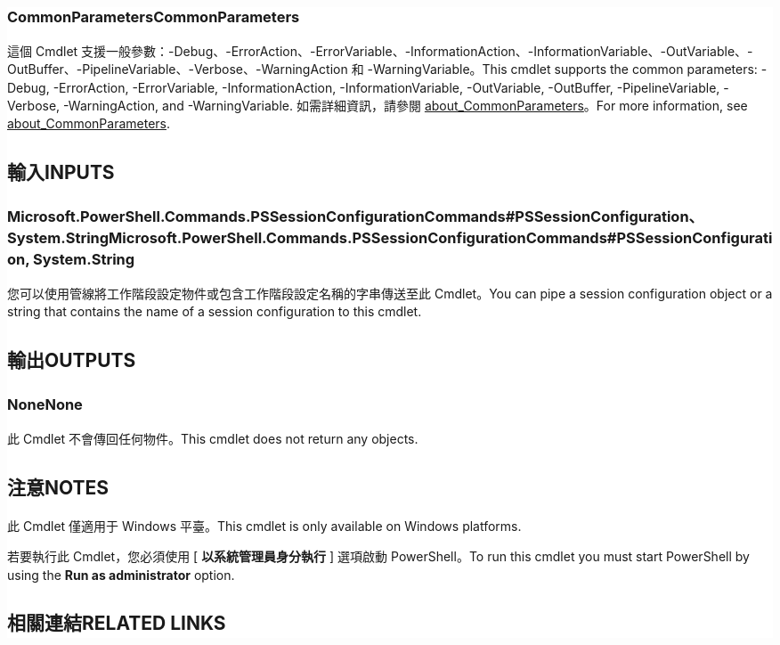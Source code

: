 ### <span data-ttu-id="f5c29-147">CommonParameters</span><span class="sxs-lookup"><span data-stu-id="f5c29-147">CommonParameters</span></span>

<span data-ttu-id="f5c29-148">這個 Cmdlet 支援一般參數：-Debug、-ErrorAction、-ErrorVariable、-InformationAction、-InformationVariable、-OutVariable、-OutBuffer、-PipelineVariable、-Verbose、-WarningAction 和 -WarningVariable。</span><span class="sxs-lookup"><span data-stu-id="f5c29-148">This cmdlet supports the common parameters: -Debug, -ErrorAction, -ErrorVariable, -InformationAction, -InformationVariable, -OutVariable, -OutBuffer, -PipelineVariable, -Verbose, -WarningAction, and -WarningVariable.</span></span> <span data-ttu-id="f5c29-149">如需詳細資訊，請參閱 [about_CommonParameters](https://go.microsoft.com/fwlink/?LinkID=113216)。</span><span class="sxs-lookup"><span data-stu-id="f5c29-149">For more information, see [about_CommonParameters](https://go.microsoft.com/fwlink/?LinkID=113216).</span></span>

## <span data-ttu-id="f5c29-150">輸入</span><span class="sxs-lookup"><span data-stu-id="f5c29-150">INPUTS</span></span>

### <span data-ttu-id="f5c29-151">Microsoft.PowerShell.Commands.PSSessionConfigurationCommands#PSSessionConfiguration、System.String</span><span class="sxs-lookup"><span data-stu-id="f5c29-151">Microsoft.PowerShell.Commands.PSSessionConfigurationCommands#PSSessionConfiguration, System.String</span></span>

<span data-ttu-id="f5c29-152">您可以使用管線將工作階段設定物件或包含工作階段設定名稱的字串傳送至此 Cmdlet。</span><span class="sxs-lookup"><span data-stu-id="f5c29-152">You can pipe a session configuration object or a string that contains the name of a session configuration to this cmdlet.</span></span>

## <span data-ttu-id="f5c29-153">輸出</span><span class="sxs-lookup"><span data-stu-id="f5c29-153">OUTPUTS</span></span>

### <span data-ttu-id="f5c29-154">None</span><span class="sxs-lookup"><span data-stu-id="f5c29-154">None</span></span>

<span data-ttu-id="f5c29-155">此 Cmdlet 不會傳回任何物件。</span><span class="sxs-lookup"><span data-stu-id="f5c29-155">This cmdlet does not return any objects.</span></span>

## <span data-ttu-id="f5c29-156">注意</span><span class="sxs-lookup"><span data-stu-id="f5c29-156">NOTES</span></span>

<span data-ttu-id="f5c29-157">此 Cmdlet 僅適用于 Windows 平臺。</span><span class="sxs-lookup"><span data-stu-id="f5c29-157">This cmdlet is only available on Windows platforms.</span></span>

<span data-ttu-id="f5c29-158">若要執行此 Cmdlet，您必須使用 [ **以系統管理員身分執行** ] 選項啟動 PowerShell。</span><span class="sxs-lookup"><span data-stu-id="f5c29-158">To run this cmdlet you must start PowerShell by using the **Run as administrator** option.</span></span>

## <span data-ttu-id="f5c29-159">相關連結</span><span class="sxs-lookup"><span data-stu-id="f5c29-159">RELATED LINKS</span></span>
